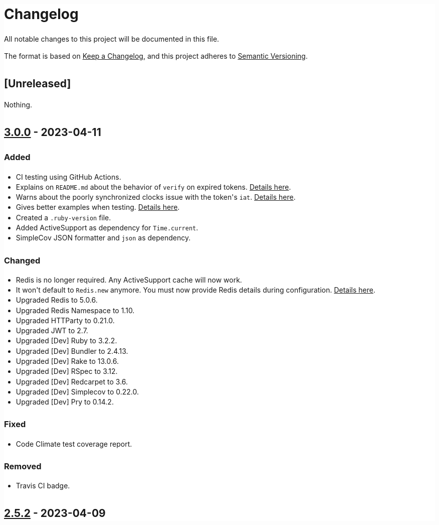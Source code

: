 # Changelog
All notable changes to this project will be documented in this file.

The format is based on [Keep a Changelog](https://keepachangelog.com/en/1.0.0/),
and this project adheres to [Semantic Versioning](https://semver.org/spec/v2.0.0.html).

## [Unreleased]

Nothing.

## [3.0.0] - 2023-04-11

### Added
- CI testing using GitHub Actions.
- Explains on `README.md` about the behavior of `verify` on expired tokens. [Details here](https://github.com/fschuindt/firebase_id_token/issues/29).
- Warns about the poorly synchronized clocks issue with the token's `iat`. [Details here](https://github.com/fschuindt/firebase_id_token/issues/21#issuecomment-623133926).
- Gives better examples when testing. [Details here](https://github.com/fschuindt/firebase_id_token/pull/38).
- Created a `.ruby-version` file.
- Added ActiveSupport as dependency for `Time.current`.
- SimpleCov JSON formatter and `json` as dependency.

### Changed
- Redis is no longer required. Any ActiveSupport cache will now work.
- It won't default to `Redis.new` anymore. You must now provide Redis details during configuration. [Details here](https://github.com/fschuindt/firebase_id_token/issues/30).
- Upgraded Redis to 5.0.6.
- Upgraded Redis Namespace to 1.10.
- Upgraded HTTParty to 0.21.0.
- Upgraded JWT to 2.7.
- Upgraded [Dev] Ruby to 3.2.2.
- Upgraded [Dev] Bundler to 2.4.13.
- Upgraded [Dev] Rake to 13.0.6.
- Upgraded [Dev] RSpec to 3.12.
- Upgraded [Dev] Redcarpet to 3.6.
- Upgraded [Dev] Simplecov to 0.22.0.
- Upgraded [Dev] Pry to 0.14.2.

### Fixed
- Code Climate test coverage report.

### Removed
- Travis CI badge.

## [2.5.2] - 2023-04-09


[3.0.0]: https://github.com/fschuindt/firebase_id_token/compare/2.5.2...3.0.0
[2.5.2]: https://github.com/fschuindt/firebase_id_token/compare/2.5.1...2.5.2
[2.5.1]: https://github.com/fschuindt/firebase_id_token/compare/2.5.0...2.5.1
[2.5.0]: https://github.com/fschuindt/firebase_id_token/compare/2.4.0...2.5.0
[2.4.0]: https://github.com/fschuindt/firebase_id_token/compare/2.3.2...2.4.0
[2.3.2]: https://github.com/fschuindt/firebase_id_token/compare/2.3.1...2.3.2
[2.3.1]: https://github.com/fschuindt/firebase_id_token/compare/2.3.0...2.3.1
[2.3.0]: https://github.com/fschuindt/firebase_id_token/compare/2.0.0...2.3.0
[2.1.0]: https://github.com/fschuindt/firebase_id_token/compare/2.0.0...2.1.0
[2.0.0]: https://github.com/fschuindt/firebase_id_token/compare/1.3.0...2.0.0
[1.3.0]: https://github.com/fschuindt/firebase_id_token/compare/1.2.2...1.3.0
[1.2.2]: https://github.com/fschuindt/firebase_id_token/compare/1.2.1...1.2.2
[1.2.1]: https://github.com/fschuindt/firebase_id_token/compare/1.2.0...1.2.1